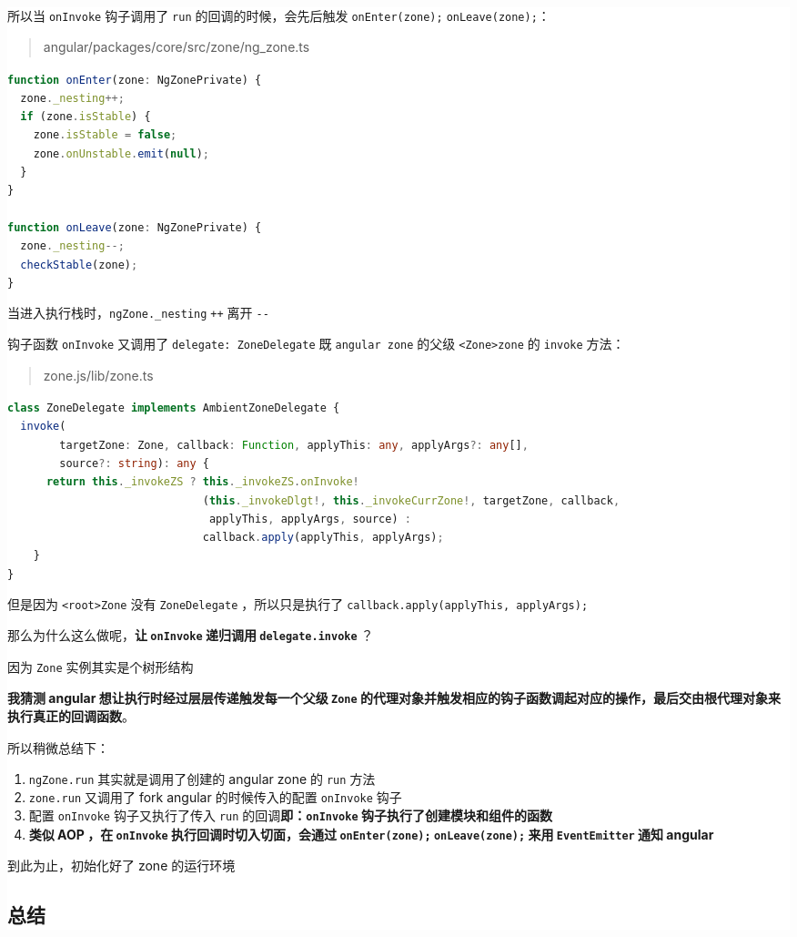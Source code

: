所以当 `onInvoke` 钩子调用了 `run` 的回调的时候，会先后触发  `onEnter(zone);` `onLeave(zone);`：

> angular/packages/core/src/zone/ng_zone.ts

```typescript
function onEnter(zone: NgZonePrivate) {
  zone._nesting++;
  if (zone.isStable) {
    zone.isStable = false;
    zone.onUnstable.emit(null);
  }
}

function onLeave(zone: NgZonePrivate) {
  zone._nesting--;
  checkStable(zone);
}
```

当进入执行栈时，`ngZone._nesting` `++` 离开 `--`

钩子函数 `onInvoke` 又调用了 `delegate: ZoneDelegate` 既 `angular zone` 的父级 `<Zone>zone` 的 `invoke` 方法：

> zone.js/lib/zone.ts

```typescript
class ZoneDelegate implements AmbientZoneDelegate {
  invoke(
        targetZone: Zone, callback: Function, applyThis: any, applyArgs?: any[],
        source?: string): any {
      return this._invokeZS ? this._invokeZS.onInvoke!
                              (this._invokeDlgt!, this._invokeCurrZone!, targetZone, callback,
                               applyThis, applyArgs, source) :
                              callback.apply(applyThis, applyArgs);
    }
}
```

但是因为 `<root>Zone` 没有 `ZoneDelegate` ，所以只是执行了 `callback.apply(applyThis, applyArgs);`

那么为什么这么做呢，**让 `onInvoke` 递归调用 `delegate.invoke`** ？

因为 `Zone` 实例其实是个树形结构

**我猜测 angular 想让执行时经过层层传递触发每一个父级 `Zone` 的代理对象并触发相应的钩子函数调起对应的操作，最后交由根代理对象来执行真正的回调函数**。


所以稍微总结下： 

1. `ngZone.run` 其实就是调用了创建的 angular zone 的 `run` 方法
2. `zone.run` 又调用了 fork angular 的时候传入的配置 `onInvoke` 钩子
3. 配置 `onInvoke` 钩子又执行了传入 `run` 的回调**即：`onInvoke` 钩子执行了创建模块和组件的函数**
4. **类似 AOP ，在 `onInvoke` 执行回调时切入切面，会通过 `onEnter(zone);` `onLeave(zone);` 来用 `EventEmitter` 通知 angular**

到此为止，初始化好了 zone 的运行环境


## 总结
